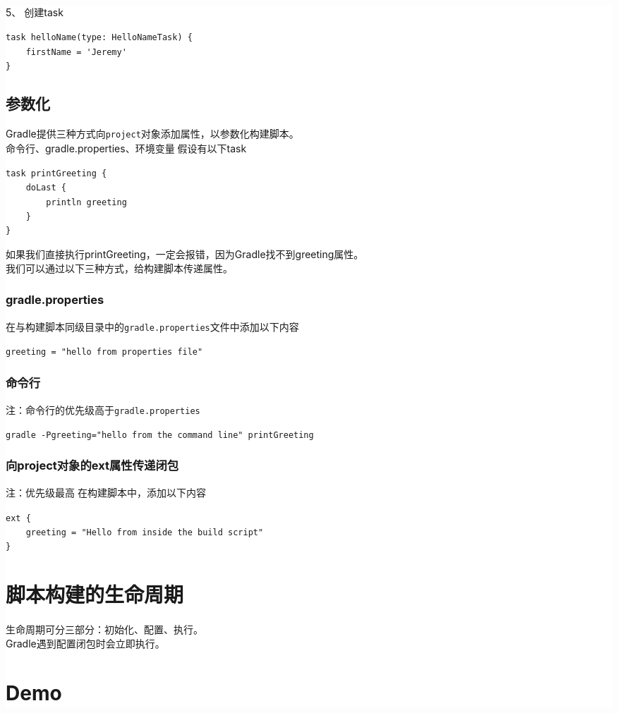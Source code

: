 5、 创建task
```
task helloName(type: HelloNameTask) {
    firstName = 'Jeremy'
}
```

## 参数化

Gradle提供三种方式向`project`对象添加属性，以参数化构建脚本。<br/>
命令行、gradle.properties、环境变量
假设有以下task
```
task printGreeting {
    doLast {
        println greeting
    }
}
```
如果我们直接执行printGreeting，一定会报错，因为Gradle找不到greeting属性。<br/>
我们可以通过以下三种方式，给构建脚本传递属性。

### gradle.properties

在与构建脚本同级目录中的`gradle.properties`文件中添加以下内容
```
greeting = "hello from properties file"
```

### 命令行

注：命令行的优先级高于`gradle.properties`
```
gradle -Pgreeting="hello from the command line" printGreeting
```

### 向project对象的ext属性传递闭包

注：优先级最高
在构建脚本中，添加以下内容
```
ext {
    greeting = "Hello from inside the build script"
}
```

# 脚本构建的生命周期

生命周期可分三部分：初始化、配置、执行。<br/>
Gradle遇到配置闭包时会立即执行。<br/>

# Demo
